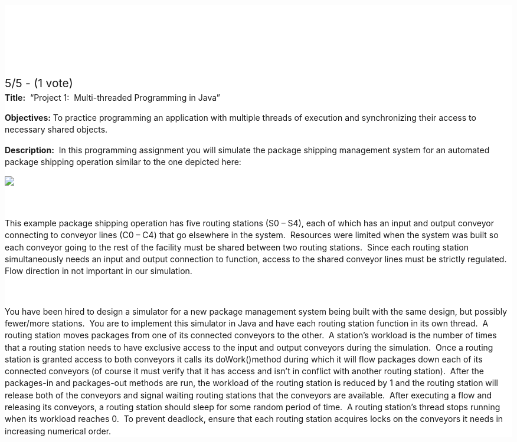 <div class="kksr-stars-active" style="width: 138px;">
            <div class="kksr-star" style="padding-right: 4px">


<div class="kksr-icon" style="width: 24px; height: 24px;"></div>
        </div>
            <div class="kksr-star" style="padding-right: 4px">


<div class="kksr-icon" style="width: 24px; height: 24px;"></div>
        </div>
            <div class="kksr-star" style="padding-right: 4px">


<div class="kksr-icon" style="width: 24px; height: 24px;"></div>
        </div>
            <div class="kksr-star" style="padding-right: 4px">


<div class="kksr-icon" style="width: 24px; height: 24px;"></div>
        </div>
            <div class="kksr-star" style="padding-right: 4px">


<div class="kksr-icon" style="width: 24px; height: 24px;"></div>
        </div>
    </div>
</div>


<div class="kksr-legend" style="font-size: 19.2px;">
            5/5 - (1 vote)    </div>
    </div>
<strong>Title:</strong>&nbsp; “Project 1:&nbsp; Multi-threaded Programming in Java”

<strong>Objectives:</strong> To practice programming an application with multiple threads of execution and synchronizing their access to necessary shared objects.

<strong>Description:</strong>&nbsp; In this programming assignment you will simulate the package shipping management system for an automated package shipping operation similar to the one depicted here:

<img data-recalc-dims="1" decoding="async" class="aligncenter lazyloading" data-src="https://i0.wp.com/www.ankitcodinghub.com/wp-content/uploads/2021/06/858.png?w=980&amp;ssl=1" src="https://i0.wp.com/www.ankitcodinghub.com/wp-content/uploads/2021/06/858.png?w=980&amp;ssl=1">

&nbsp;

This example package shipping operation has five routing stations (S0 – S4), each of which has an input and output conveyor connecting to conveyor lines (C0 – C4) that go elsewhere in the system.&nbsp; Resources were limited when the system was built so each conveyor going to the rest of the facility must be shared between two routing stations.&nbsp; Since each routing station simultaneously needs an input and output connection to function, access to the shared conveyor lines must be strictly regulated.&nbsp; Flow direction in not important in our simulation.

&nbsp;

You have been hired to design a simulator for a new package management system being built with the same design, but possibly fewer/more stations.&nbsp; You are to implement this simulator in Java and have each routing station function in its own thread.&nbsp; A routing station moves packages from one of its connected conveyors to the other.&nbsp; A station’s workload is the number of times that a routing station needs to have exclusive access to the input and output conveyors during the simulation.&nbsp; Once a routing station is granted access to both conveyors it calls its doWork()method during which it will flow packages down each of its connected conveyors (of course it must verify that it has access and isn’t in conflict with another routing station).&nbsp; After the packages-in and packages-out methods are run, the workload of the routing station is reduced by 1 and the routing station will release both of the conveyors and signal waiting routing stations that the conveyors are available.&nbsp; After executing a flow and releasing its conveyors, a routing station should sleep for some random period of time.&nbsp; A routing station’s thread stops running when its workload reaches 0.&nbsp; To prevent deadlock, ensure that each routing station acquires locks on the conveyors it needs in increasing numerical order.
